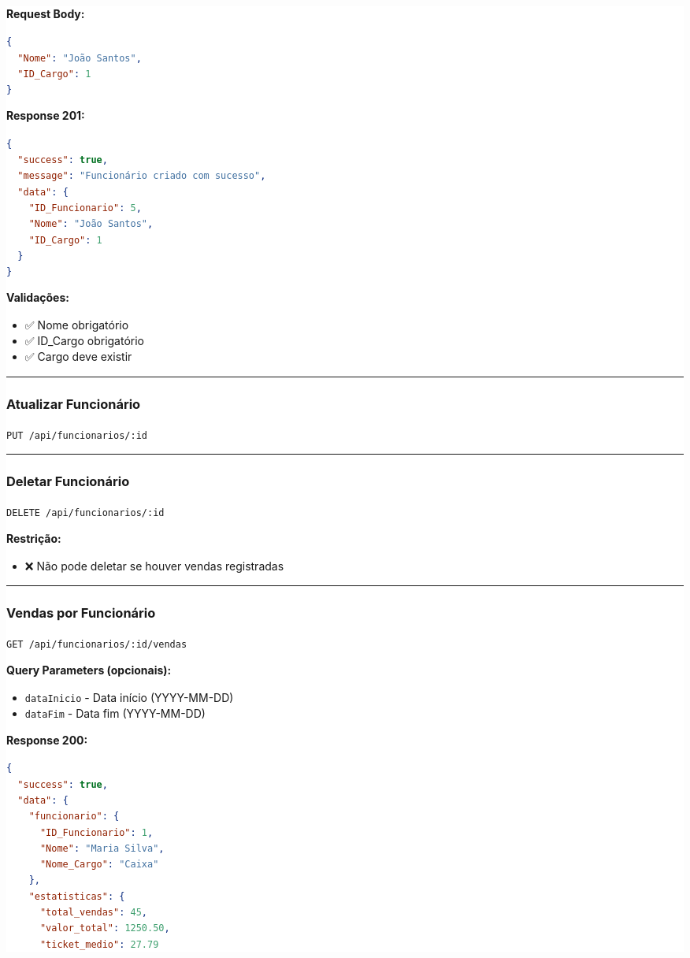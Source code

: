 **Request Body:**
```json
{
  "Nome": "João Santos",
  "ID_Cargo": 1
}
```

**Response 201:**
```json
{
  "success": true,
  "message": "Funcionário criado com sucesso",
  "data": {
    "ID_Funcionario": 5,
    "Nome": "João Santos",
    "ID_Cargo": 1
  }
}
```

**Validações:**
- ✅ Nome obrigatório
- ✅ ID_Cargo obrigatório
- ✅ Cargo deve existir

---

### Atualizar Funcionário
```http
PUT /api/funcionarios/:id
```

---

### Deletar Funcionário
```http
DELETE /api/funcionarios/:id
```

**Restrição:**
- ❌ Não pode deletar se houver vendas registradas

---

### Vendas por Funcionário
```http
GET /api/funcionarios/:id/vendas
```

**Query Parameters (opcionais):**
- `dataInicio` - Data início (YYYY-MM-DD)
- `dataFim` - Data fim (YYYY-MM-DD)

**Response 200:**
```json
{
  "success": true,
  "data": {
    "funcionario": {
      "ID_Funcionario": 1,
      "Nome": "Maria Silva",
      "Nome_Cargo": "Caixa"
    },
    "estatisticas": {
      "total_vendas": 45,
      "valor_total": 1250.50,
      "ticket_medio": 27.79
```
